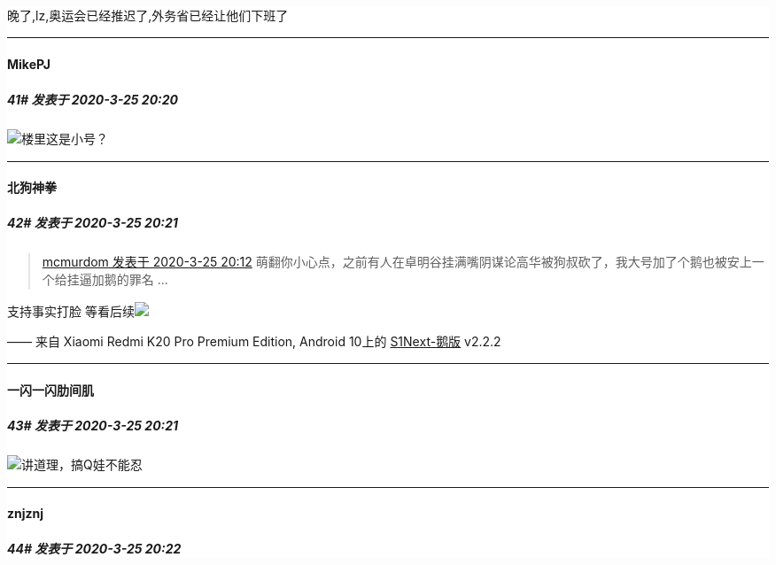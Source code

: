 


晚了,lz,奥运会已经推迟了,外务省已经让他们下班了







*****

####  MikePJ  
##### 41#       发表于 2020-3-25 20:20



<img src="https://static.saraba1st.com/image/smiley/face2017/037.png" referrerpolicy="no-referrer">楼里这是小号？







*****

####  北狗神拳  
##### 42#       发表于 2020-3-25 20:21



<blockquote><a href="httphttps://bbs.saraba1st.com/2b/forum.php?mod=redirect&amp;goto=findpost&amp;pid=46871570&amp;ptid=1920821" target="_blank">mcmurdom 发表于 2020-3-25 20:12</a>
萌翻你小心点，之前有人在卓明谷挂满嘴阴谋论高华被狗叔砍了，我大号加了个鹅也被安上一个给挂逼加鹅的罪名 ...</blockquote>
支持事实打脸 等看后续<img src="https://static.saraba1st.com/image/smiley/face2017/035.png" referrerpolicy="no-referrer">

—— 来自 Xiaomi Redmi K20 Pro Premium Edition, Android 10上的 [S1Next-鹅版](https://github.com/ykrank/S1-Next/releases) v2.2.2







*****

####  一闪一闪肋间肌  
##### 43#       发表于 2020-3-25 20:21



<img src="https://static.saraba1st.com/image/smiley/face2017/067.png" referrerpolicy="no-referrer">讲道理，搞Q娃不能忍







*****

####  znjznj  
##### 44#       发表于 2020-3-25 20:22
